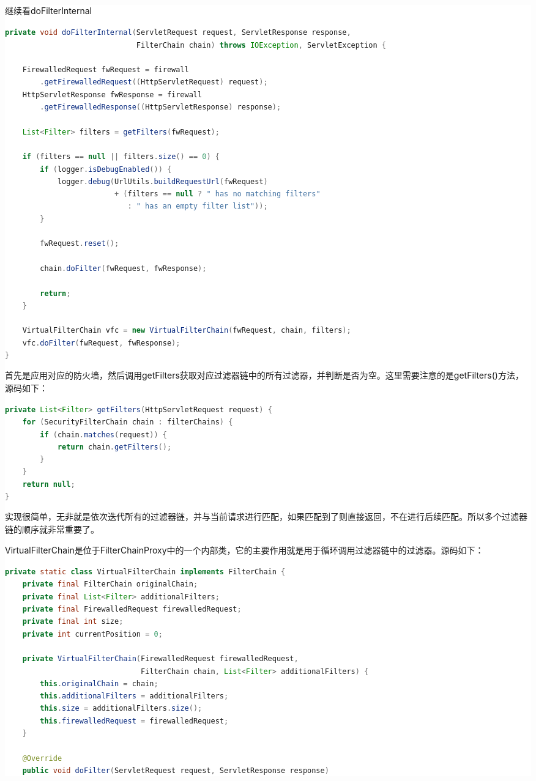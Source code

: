 继续看doFilterInternal

```java
private void doFilterInternal(ServletRequest request, ServletResponse response,
                              FilterChain chain) throws IOException, ServletException {

    FirewalledRequest fwRequest = firewall
        .getFirewalledRequest((HttpServletRequest) request);
    HttpServletResponse fwResponse = firewall
        .getFirewalledResponse((HttpServletResponse) response);

    List<Filter> filters = getFilters(fwRequest);

    if (filters == null || filters.size() == 0) {
        if (logger.isDebugEnabled()) {
            logger.debug(UrlUtils.buildRequestUrl(fwRequest)
                         + (filters == null ? " has no matching filters"
                            : " has an empty filter list"));
        }

        fwRequest.reset();

        chain.doFilter(fwRequest, fwResponse);

        return;
    }

    VirtualFilterChain vfc = new VirtualFilterChain(fwRequest, chain, filters);
    vfc.doFilter(fwRequest, fwResponse);
}
```

首先是应用对应的防火墙，然后调用getFilters获取对应过滤器链中的所有过滤器，并判断是否为空。这里需要注意的是getFilters()方法，源码如下：

```java
private List<Filter> getFilters(HttpServletRequest request) {
    for (SecurityFilterChain chain : filterChains) {
        if (chain.matches(request)) {
            return chain.getFilters();
        }
    }
    return null;
}
```

实现很简单，无非就是依次迭代所有的过滤器链，并与当前请求进行匹配，如果匹配到了则直接返回，不在进行后续匹配。所以多个过滤器链的顺序就非常重要了。

VirtualFilterChain是位于FilterChainProxy中的一个内部类，它的主要作用就是用于循环调用过滤器链中的过滤器。源码如下：

```java
private static class VirtualFilterChain implements FilterChain {
    private final FilterChain originalChain;
    private final List<Filter> additionalFilters;
    private final FirewalledRequest firewalledRequest;
    private final int size;
    private int currentPosition = 0;

    private VirtualFilterChain(FirewalledRequest firewalledRequest,
                               FilterChain chain, List<Filter> additionalFilters) {
        this.originalChain = chain;
        this.additionalFilters = additionalFilters;
        this.size = additionalFilters.size();
        this.firewalledRequest = firewalledRequest;
    }

    @Override
    public void doFilter(ServletRequest request, ServletResponse response)
```